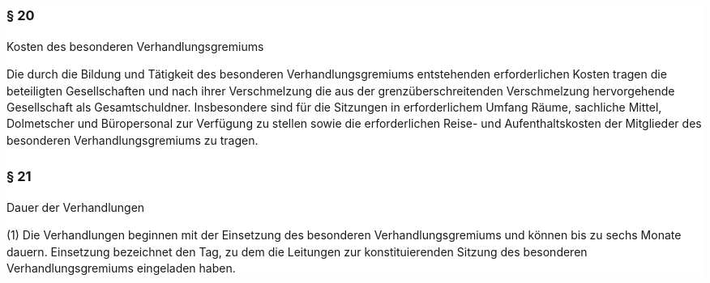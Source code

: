 </div>

</div>

</div>

</div>

<span id="BJNR333210006BJNE002100000.html"></span>

### § 20  
Kosten des besonderen Verhandlungsgremiums

<div>

<div class="jnhtml">

<div>

<div class="jurAbsatz">

Die durch die Bildung und Tätigkeit des besonderen Verhandlungsgremiums
entstehenden erforderlichen Kosten tragen die beteiligten Gesellschaften
und nach ihrer Verschmelzung die aus der grenzüberschreitenden
Verschmelzung hervorgehende Gesellschaft als Gesamtschuldner.
Insbesondere sind für die Sitzungen in erforderlichem Umfang Räume,
sachliche Mittel, Dolmetscher und Büropersonal zur Verfügung zu stellen
sowie die erforderlichen Reise- und Aufenthaltskosten der Mitglieder des
besonderen Verhandlungsgremiums zu tragen.

</div>

</div>

</div>

</div>

<span id="BJNR333210006BJNE002200000.html"></span>

### § 21  
Dauer der Verhandlungen

<div>

<div class="jnhtml">

<div>

<div class="jurAbsatz">

(1) Die Verhandlungen beginnen mit der Einsetzung des besonderen
Verhandlungsgremiums und können bis zu sechs Monate dauern. Einsetzung
bezeichnet den Tag, zu dem die Leitungen zur konstituierenden Sitzung
des besonderen Verhandlungsgremiums eingeladen haben.

</div>

<div class="jurAbsatz">
